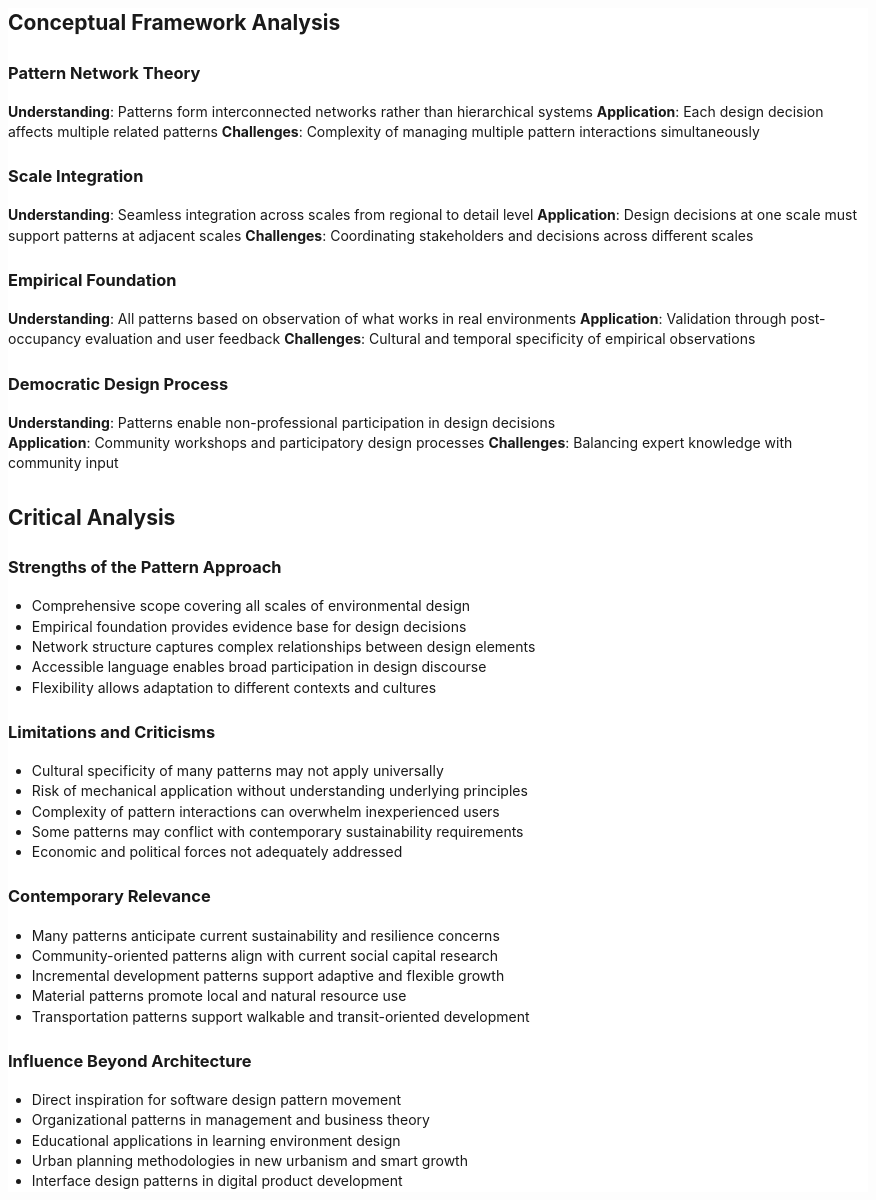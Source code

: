 ## Conceptual Framework Analysis

### Pattern Network Theory
**Understanding**: Patterns form interconnected networks rather than hierarchical systems
**Application**: Each design decision affects multiple related patterns
**Challenges**: Complexity of managing multiple pattern interactions simultaneously

### Scale Integration  
**Understanding**: Seamless integration across scales from regional to detail level
**Application**: Design decisions at one scale must support patterns at adjacent scales
**Challenges**: Coordinating stakeholders and decisions across different scales

### Empirical Foundation
**Understanding**: All patterns based on observation of what works in real environments
**Application**: Validation through post-occupancy evaluation and user feedback
**Challenges**: Cultural and temporal specificity of empirical observations

### Democratic Design Process
**Understanding**: Patterns enable non-professional participation in design decisions  
**Application**: Community workshops and participatory design processes
**Challenges**: Balancing expert knowledge with community input

## Critical Analysis

### Strengths of the Pattern Approach
- Comprehensive scope covering all scales of environmental design
- Empirical foundation provides evidence base for design decisions
- Network structure captures complex relationships between design elements
- Accessible language enables broad participation in design discourse
- Flexibility allows adaptation to different contexts and cultures

### Limitations and Criticisms
- Cultural specificity of many patterns may not apply universally
- Risk of mechanical application without understanding underlying principles
- Complexity of pattern interactions can overwhelm inexperienced users
- Some patterns may conflict with contemporary sustainability requirements
- Economic and political forces not adequately addressed

### Contemporary Relevance
- Many patterns anticipate current sustainability and resilience concerns
- Community-oriented patterns align with current social capital research
- Incremental development patterns support adaptive and flexible growth
- Material patterns promote local and natural resource use
- Transportation patterns support walkable and transit-oriented development

### Influence Beyond Architecture
- Direct inspiration for software design pattern movement
- Organizational patterns in management and business theory
- Educational applications in learning environment design
- Urban planning methodologies in new urbanism and smart growth
- Interface design patterns in digital product development
